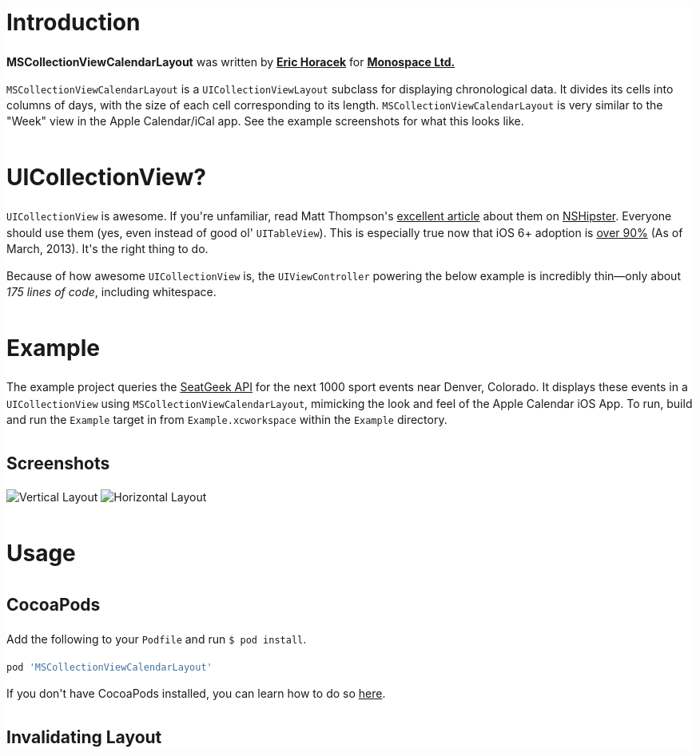 # Introduction

**MSCollectionViewCalendarLayout** was written by **[Eric Horacek](https://twitter.com/erichoracek)** for **[Monospace Ltd.](http://www.monospacecollective.com)**

`MSCollectionViewCalendarLayout` is a `UICollectionViewLayout` subclass for displaying chronological data. It divides its cells into columns of days, with the size of each cell corresponding to its length. `MSCollectionViewCalendarLayout` is very similar to the "Week" view in the Apple Calendar/iCal app. See the example screenshots for what this looks like.

# UICollectionView?

`UICollectionView` is awesome. If you're unfamiliar, read Matt Thompson's [excellent article](http://nshipster.com/uicollectionview/) about them on [NSHipster](http://nshipster.com). Everyone should use them (yes, even instead of good ol' `UITableView`). This is especially true now that iOS 6+ adoption is [over 90%](http://david-smith.org/iosversionstats/) (As of March, 2013). It's the right thing to do.

Because of how awesome `UICollectionView` is, the `UIViewController` powering the below example is incredibly thin—only about *175 lines of code*, including whitespace.

# Example

The example project queries the [SeatGeek API](http://platform.seatgeek.com) for the next 1000 sport events near Denver, Colorado. It displays these events in a `UICollectionView` using `MSCollectionViewCalendarLayout`, mimicking the look and feel of the Apple Calendar iOS App. To run, build and run the `Example` target in from `Example.xcworkspace` within the `Example` directory.

## Screenshots


<img src="https://raw.github.com/monospacecollective/MSCollectionViewCalendarLayout/master/Screenshots/Vertical.png" alt="Vertical Layout" height="578" width="321" />
<img src="https://raw.github.com/monospacecollective/MSCollectionViewCalendarLayout/master/Screenshots/Horizontal.png" alt="Horizontal Layout" height="1025" width="769" />





# Usage

## CocoaPods

Add the following to your `Podfile` and run `$ pod install`.

``` ruby
pod 'MSCollectionViewCalendarLayout'
```

If you don't have CocoaPods installed, you can learn how to do so [here](http://cocoapods.org).

## Invalidating Layout
